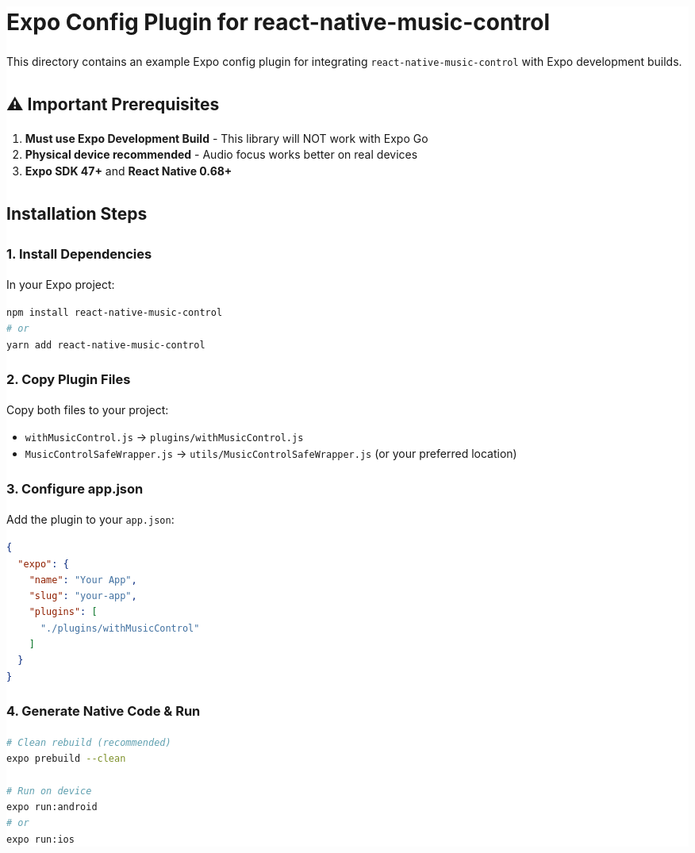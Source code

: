 # Expo Config Plugin for react-native-music-control

This directory contains an example Expo config plugin for integrating `react-native-music-control` with Expo development builds.

## ⚠️ Important Prerequisites

1. **Must use Expo Development Build** - This library will NOT work with Expo Go
2. **Physical device recommended** - Audio focus works better on real devices
3. **Expo SDK 47+** and **React Native 0.68+**

## Installation Steps

### 1. Install Dependencies

In your Expo project:

```bash
npm install react-native-music-control
# or
yarn add react-native-music-control
```

### 2. Copy Plugin Files

Copy both files to your project:
- `withMusicControl.js` → `plugins/withMusicControl.js`
- `MusicControlSafeWrapper.js` → `utils/MusicControlSafeWrapper.js` (or your preferred location)

### 3. Configure app.json

Add the plugin to your `app.json`:

```json
{
  "expo": {
    "name": "Your App",
    "slug": "your-app",
    "plugins": [
      "./plugins/withMusicControl"
    ]
  }
}
```

### 4. Generate Native Code & Run

```bash
# Clean rebuild (recommended)
expo prebuild --clean

# Run on device
expo run:android
# or
expo run:ios
```
